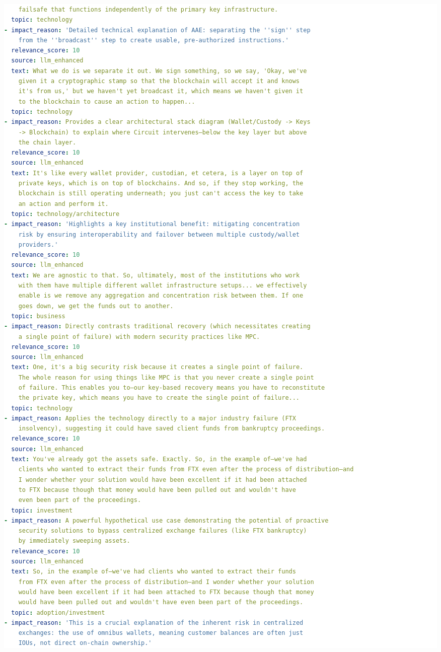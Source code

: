 ```yaml
    failsafe that functions independently of the primary key infrastructure.
  topic: technology
- impact_reason: 'Detailed technical explanation of AAE: separating the ''sign'' step
    from the ''broadcast'' step to create usable, pre-authorized instructions.'
  relevance_score: 10
  source: llm_enhanced
  text: What we do is we separate it out. We sign something, so we say, 'Okay, we've
    given it a cryptographic stamp so that the blockchain will accept it and knows
    it's from us,' but we haven't yet broadcast it, which means we haven't given it
    to the blockchain to cause an action to happen...
  topic: technology
- impact_reason: Provides a clear architectural stack diagram (Wallet/Custody -> Keys
    -> Blockchain) to explain where Circuit intervenes—below the key layer but above
    the chain layer.
  relevance_score: 10
  source: llm_enhanced
  text: It's like every wallet provider, custodian, et cetera, is a layer on top of
    private keys, which is on top of blockchains. And so, if they stop working, the
    blockchain is still operating underneath; you just can't access the key to take
    an action and perform it.
  topic: technology/architecture
- impact_reason: 'Highlights a key institutional benefit: mitigating concentration
    risk by ensuring interoperability and failover between multiple custody/wallet
    providers.'
  relevance_score: 10
  source: llm_enhanced
  text: We are agnostic to that. So, ultimately, most of the institutions who work
    with them have multiple different wallet infrastructure setups... we effectively
    enable is we remove any aggregation and concentration risk between them. If one
    goes down, we get the funds out to another.
  topic: business
- impact_reason: Directly contrasts traditional recovery (which necessitates creating
    a single point of failure) with modern security practices like MPC.
  relevance_score: 10
  source: llm_enhanced
  text: One, it's a big security risk because it creates a single point of failure.
    The whole reason for using things like MPC is that you never create a single point
    of failure. This enables you to—our key-based recovery means you have to reconstitute
    the private key, which means you have to create the single point of failure...
  topic: technology
- impact_reason: Applies the technology directly to a major industry failure (FTX
    insolvency), suggesting it could have saved client funds from bankruptcy proceedings.
  relevance_score: 10
  source: llm_enhanced
  text: You've already got the assets safe. Exactly. So, in the example of—we've had
    clients who wanted to extract their funds from FTX even after the process of distribution—and
    I wonder whether your solution would have been excellent if it had been attached
    to FTX because though that money would have been pulled out and wouldn't have
    even been part of the proceedings.
  topic: investment
- impact_reason: A powerful hypothetical use case demonstrating the potential of proactive
    security solutions to bypass centralized exchange failures (like FTX bankruptcy)
    by immediately sweeping assets.
  relevance_score: 10
  source: llm_enhanced
  text: So, in the example of—we've had clients who wanted to extract their funds
    from FTX even after the process of distribution—and I wonder whether your solution
    would have been excellent if it had been attached to FTX because though that money
    would have been pulled out and wouldn't have even been part of the proceedings.
  topic: adoption/investment
- impact_reason: 'This is a crucial explanation of the inherent risk in centralized
    exchanges: the use of omnibus wallets, meaning customer balances are often just
    IOUs, not direct on-chain ownership.'
```